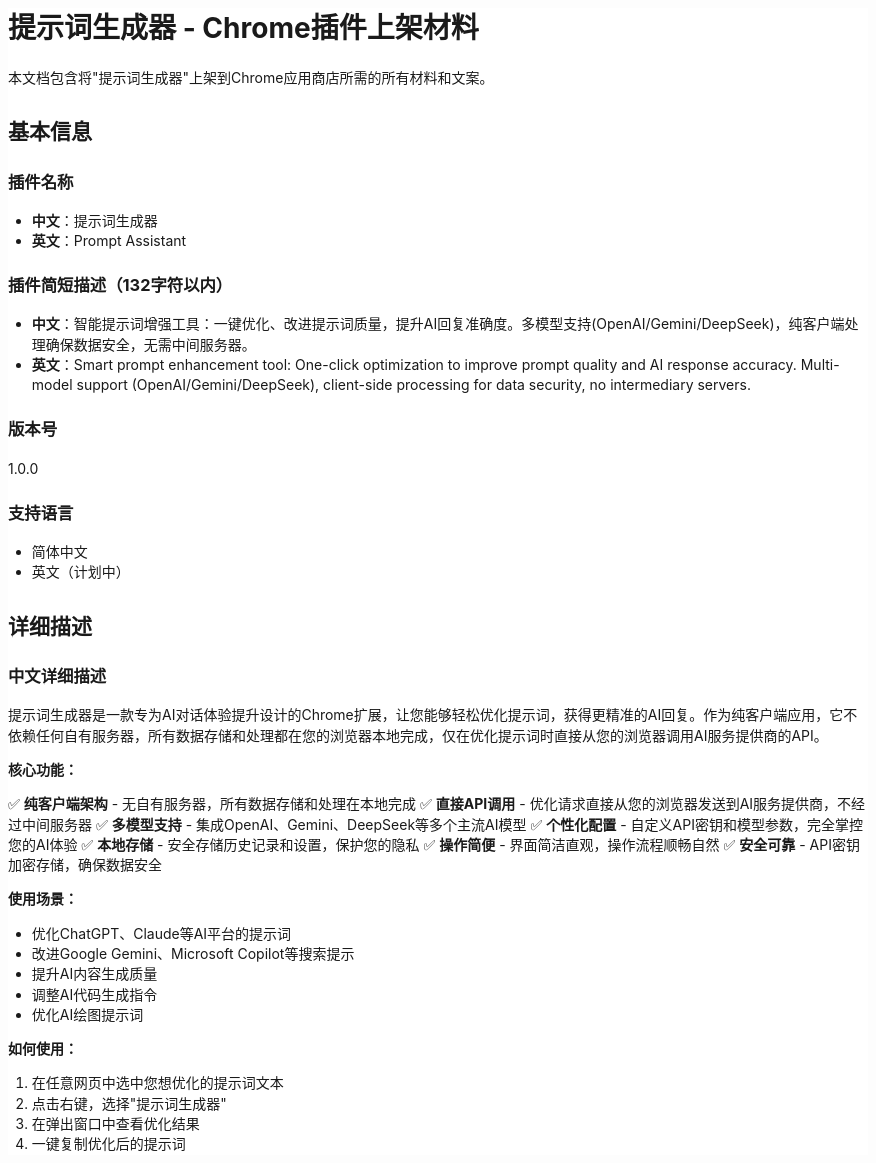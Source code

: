 # 提示词生成器 - Chrome插件上架材料

本文档包含将"提示词生成器"上架到Chrome应用商店所需的所有材料和文案。

## 基本信息

### 插件名称
- **中文**：提示词生成器
- **英文**：Prompt Assistant

### 插件简短描述（132字符以内）
- **中文**：智能提示词增强工具：一键优化、改进提示词质量，提升AI回复准确度。多模型支持(OpenAI/Gemini/DeepSeek)，纯客户端处理确保数据安全，无需中间服务器。
- **英文**：Smart prompt enhancement tool: One-click optimization to improve prompt quality and AI response accuracy. Multi-model support (OpenAI/Gemini/DeepSeek), client-side processing for data security, no intermediary servers.

### 版本号
1.0.0

### 支持语言
- 简体中文
- 英文（计划中）

## 详细描述

### 中文详细描述
提示词生成器是一款专为AI对话体验提升设计的Chrome扩展，让您能够轻松优化提示词，获得更精准的AI回复。作为纯客户端应用，它不依赖任何自有服务器，所有数据存储和处理都在您的浏览器本地完成，仅在优化提示词时直接从您的浏览器调用AI服务提供商的API。

**核心功能：**

✅ **纯客户端架构** - 无自有服务器，所有数据存储和处理在本地完成
✅ **直接API调用** - 优化请求直接从您的浏览器发送到AI服务提供商，不经过中间服务器
✅ **多模型支持** - 集成OpenAI、Gemini、DeepSeek等多个主流AI模型
✅ **个性化配置** - 自定义API密钥和模型参数，完全掌控您的AI体验
✅ **本地存储** - 安全存储历史记录和设置，保护您的隐私
✅ **操作简便** - 界面简洁直观，操作流程顺畅自然
✅ **安全可靠** - API密钥加密存储，确保数据安全

**使用场景：**

- 优化ChatGPT、Claude等AI平台的提示词
- 改进Google Gemini、Microsoft Copilot等搜索提示
- 提升AI内容生成质量
- 调整AI代码生成指令
- 优化AI绘图提示词

**如何使用：**

1. 在任意网页中选中您想优化的提示词文本
2. 点击右键，选择"提示词生成器"
3. 在弹出窗口中查看优化结果
4. 一键复制优化后的提示词
